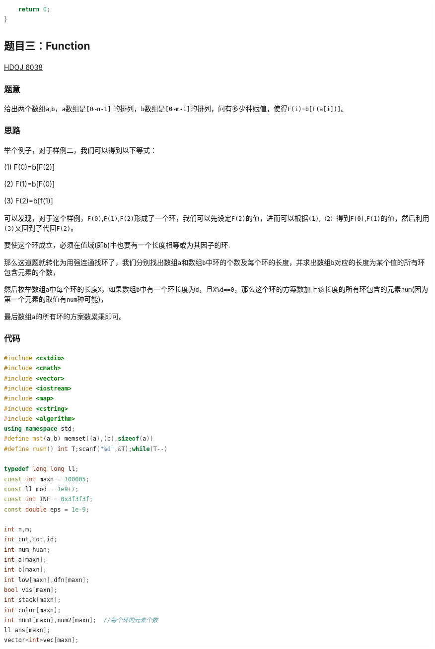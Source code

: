 ```c++
    return 0;
}

```


## 题目三：Function 

[HDOJ 6038](http://acm.hdu.edu.cn/showproblem.php?pid=6038)

### 题意

给出两个数组`a`,`b`，`a`数组是`[0~n-1]` 的排列，`b`数组是`[0~m-1]`的排列，问有多少种赋值，使得`F(i)=b[F(a[i])]`。

### 思路

举个例子，对于样例二，我们可以得到以下等式：

(1) F(0)=b[F(2)]

(2) F(1)=b[F(0)]

(3) F(2)=b[f(1)]

可以发现，对于这个样例，`F(0)`,`F(1)`,`F(2)`形成了一个环，我们可以先设定`F(2)`的值，进而可以根据`(1)`,`（2）`得到`F(0)`,`F(1)`的值，然后利用`(3)`又回到了代回`F(2)`。

要使这个环成立，必须在值域(即`b`)中也要有一个长度相等或为其因子的环.

那么这道题就转化为用强连通找环了，我们分别找出数组`a`和数组`b`中环的个数及每个环的长度，并求出数组`b`对应的长度为某个值的所有环包含元素的个数，

然后枚举数组`a`中每个环的长度`X`，如果数组`b`中有一个环长度为`d`，且`X%d==0`，那么这个环的方案数加上该长度的所有环包含的元素`num`(因为第一个元素的取值有`num`种可能)，

最后数组`a`的所有环的方案数累乘即可。


### 代码

```c++
#include <cstdio>
#include <cmath>
#include <vector>
#include <iostream>
#include <map>
#include <cstring>
#include <algorithm>
using namespace std;
#define mst(a,b) memset((a),(b),sizeof(a))
#define rush() int T;scanf("%d",&T);while(T--)

typedef long long ll;
const int maxn = 100005;
const ll mod = 1e9+7;
const int INF = 0x3f3f3f;
const double eps = 1e-9;

int n,m;
int cnt,tot,id;
int num_huan;
int a[maxn];
int b[maxn];
int low[maxn],dfn[maxn];
bool vis[maxn];
int stack[maxn];
int color[maxn];
int num1[maxn],num2[maxn];  //每个环的元素个数
ll ans[maxn];
vector<int>vec[maxn];
```
